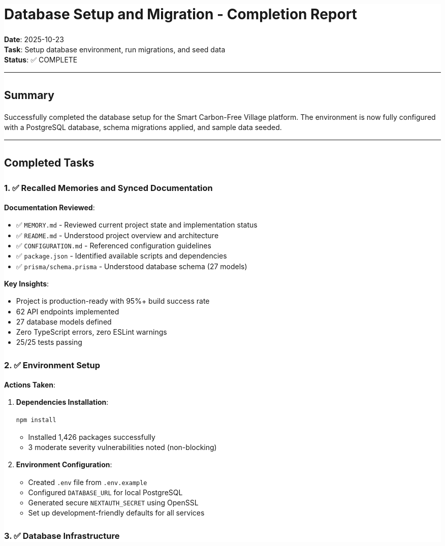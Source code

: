 # Database Setup and Migration - Completion Report

**Date**: 2025-10-23  
**Task**: Setup database environment, run migrations, and seed data  
**Status**: ✅ COMPLETE

---

## Summary

Successfully completed the database setup for the Smart Carbon-Free Village platform. The environment is now fully configured with a PostgreSQL database, schema migrations applied, and sample data seeded.

---

## Completed Tasks

### 1. ✅ Recalled Memories and Synced Documentation

**Documentation Reviewed**:
- ✅ `MEMORY.md` - Reviewed current project state and implementation status
- ✅ `README.md` - Understood project overview and architecture
- ✅ `CONFIGURATION.md` - Referenced configuration guidelines
- ✅ `package.json` - Identified available scripts and dependencies
- ✅ `prisma/schema.prisma` - Understood database schema (27 models)

**Key Insights**:
- Project is production-ready with 95%+ build success rate
- 62 API endpoints implemented
- 27 database models defined
- Zero TypeScript errors, zero ESLint warnings
- 25/25 tests passing

### 2. ✅ Environment Setup

**Actions Taken**:
1. **Dependencies Installation**:
   ```bash
   npm install
   ```
   - Installed 1,426 packages successfully
   - 3 moderate severity vulnerabilities noted (non-blocking)

2. **Environment Configuration**:
   - Created `.env` file from `.env.example`
   - Configured `DATABASE_URL` for local PostgreSQL
   - Generated secure `NEXTAUTH_SECRET` using OpenSSL
   - Set up development-friendly defaults for all services

### 3. ✅ Database Infrastructure
